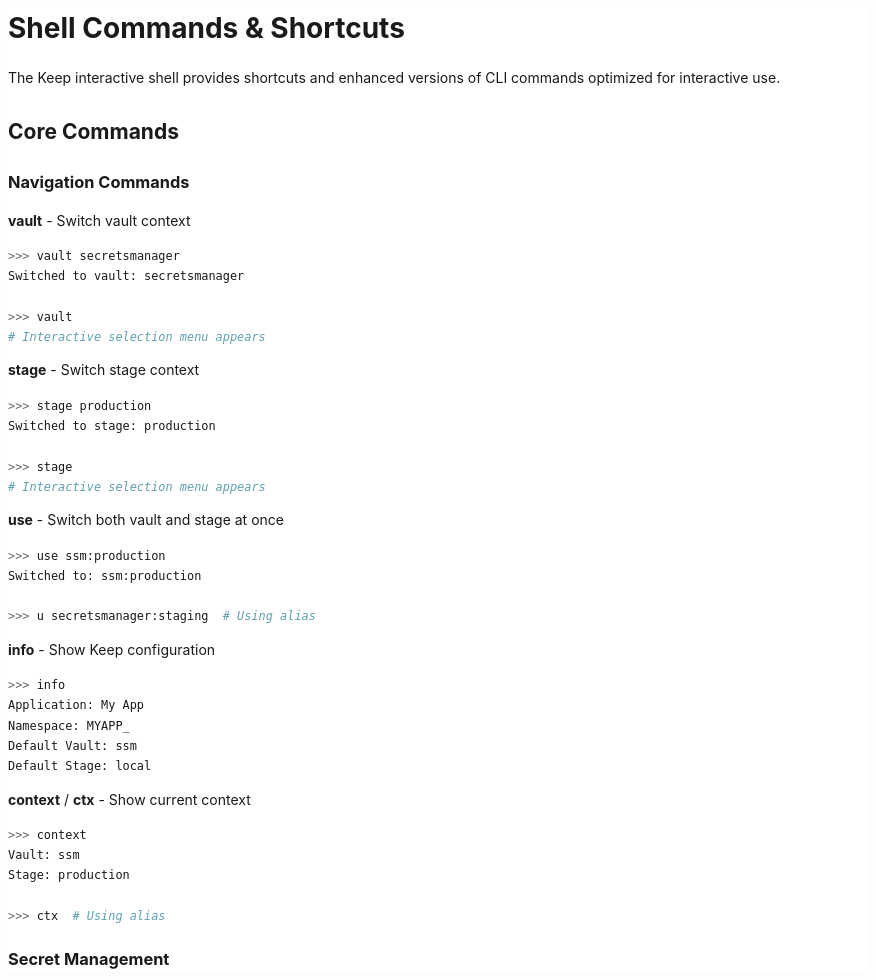 # Shell Commands & Shortcuts

The Keep interactive shell provides shortcuts and enhanced versions of CLI commands optimized for interactive use.

## Core Commands

### Navigation Commands

**vault** - Switch vault context
```bash
>>> vault secretsmanager
Switched to vault: secretsmanager

>>> vault
# Interactive selection menu appears
```

**stage** - Switch stage context  
```bash
>>> stage production
Switched to stage: production

>>> stage
# Interactive selection menu appears
```

**use** - Switch both vault and stage at once
```bash
>>> use ssm:production
Switched to: ssm:production

>>> u secretsmanager:staging  # Using alias
```

**info** - Show Keep configuration
```bash
>>> info
Application: My App
Namespace: MYAPP_
Default Vault: ssm
Default Stage: local
```

**context** / **ctx** - Show current context
```bash
>>> context
Vault: ssm
Stage: production

>>> ctx  # Using alias
```

### Secret Management
